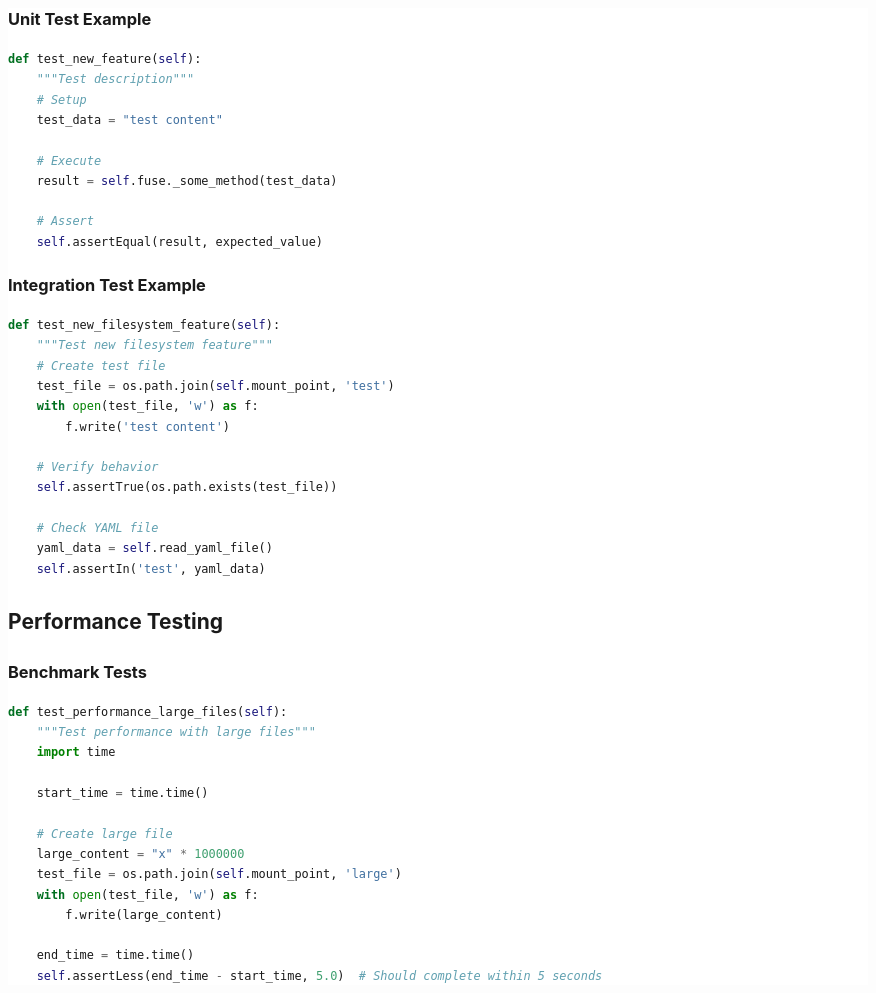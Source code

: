 ### Unit Test Example
```python
def test_new_feature(self):
    """Test description"""
    # Setup
    test_data = "test content"
    
    # Execute
    result = self.fuse._some_method(test_data)
    
    # Assert
    self.assertEqual(result, expected_value)
```

### Integration Test Example
```python
def test_new_filesystem_feature(self):
    """Test new filesystem feature"""
    # Create test file
    test_file = os.path.join(self.mount_point, 'test')
    with open(test_file, 'w') as f:
        f.write('test content')
    
    # Verify behavior
    self.assertTrue(os.path.exists(test_file))
    
    # Check YAML file
    yaml_data = self.read_yaml_file()
    self.assertIn('test', yaml_data)
```

## Performance Testing

### Benchmark Tests
```python
def test_performance_large_files(self):
    """Test performance with large files"""
    import time
    
    start_time = time.time()
    
    # Create large file
    large_content = "x" * 1000000
    test_file = os.path.join(self.mount_point, 'large')
    with open(test_file, 'w') as f:
        f.write(large_content)
    
    end_time = time.time()
    self.assertLess(end_time - start_time, 5.0)  # Should complete within 5 seconds
```
